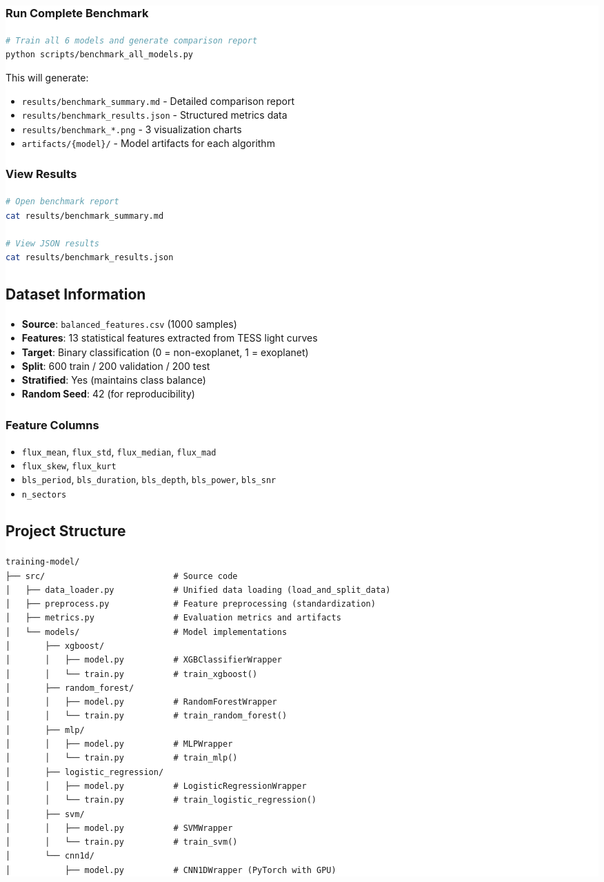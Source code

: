### Run Complete Benchmark

```bash
# Train all 6 models and generate comparison report
python scripts/benchmark_all_models.py
```

This will generate:
- `results/benchmark_summary.md` - Detailed comparison report
- `results/benchmark_results.json` - Structured metrics data
- `results/benchmark_*.png` - 3 visualization charts
- `artifacts/{model}/` - Model artifacts for each algorithm

### View Results

```bash
# Open benchmark report
cat results/benchmark_summary.md

# View JSON results
cat results/benchmark_results.json
```

## Dataset Information

- **Source**: `balanced_features.csv` (1000 samples)
- **Features**: 13 statistical features extracted from TESS light curves
- **Target**: Binary classification (0 = non-exoplanet, 1 = exoplanet)
- **Split**: 600 train / 200 validation / 200 test
- **Stratified**: Yes (maintains class balance)
- **Random Seed**: 42 (for reproducibility)

### Feature Columns

- `flux_mean`, `flux_std`, `flux_median`, `flux_mad`
- `flux_skew`, `flux_kurt`
- `bls_period`, `bls_duration`, `bls_depth`, `bls_power`, `bls_snr`
- `n_sectors`

## Project Structure

```
training-model/
├── src/                          # Source code
│   ├── data_loader.py            # Unified data loading (load_and_split_data)
│   ├── preprocess.py             # Feature preprocessing (standardization)
│   ├── metrics.py                # Evaluation metrics and artifacts
│   └── models/                   # Model implementations
│       ├── xgboost/
│       │   ├── model.py          # XGBClassifierWrapper
│       │   └── train.py          # train_xgboost()
│       ├── random_forest/
│       │   ├── model.py          # RandomForestWrapper
│       │   └── train.py          # train_random_forest()
│       ├── mlp/
│       │   ├── model.py          # MLPWrapper
│       │   └── train.py          # train_mlp()
│       ├── logistic_regression/
│       │   ├── model.py          # LogisticRegressionWrapper
│       │   └── train.py          # train_logistic_regression()
│       ├── svm/
│       │   ├── model.py          # SVMWrapper
│       │   └── train.py          # train_svm()
│       └── cnn1d/
│           ├── model.py          # CNN1DWrapper (PyTorch with GPU)
```